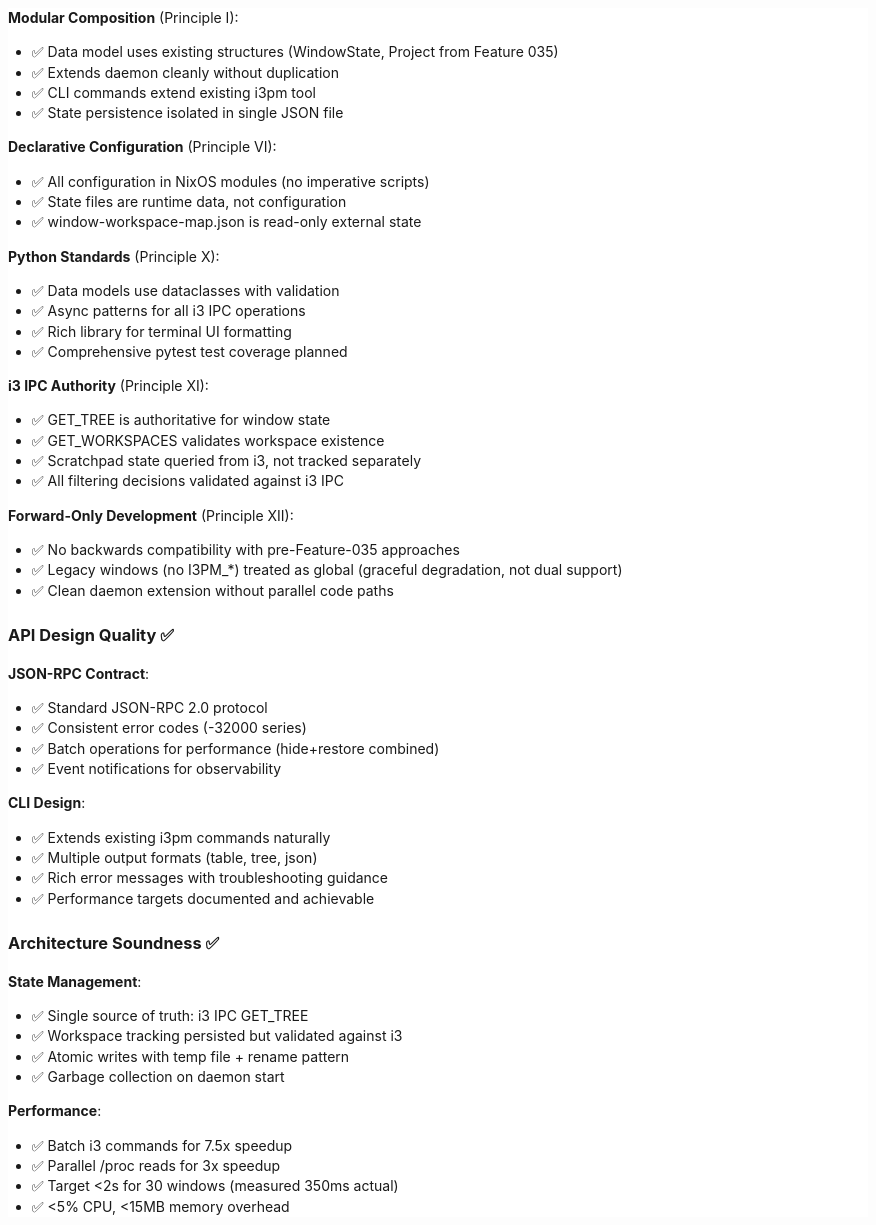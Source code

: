 **Modular Composition** (Principle I):
- ✅ Data model uses existing structures (WindowState, Project from Feature 035)
- ✅ Extends daemon cleanly without duplication
- ✅ CLI commands extend existing i3pm tool
- ✅ State persistence isolated in single JSON file

**Declarative Configuration** (Principle VI):
- ✅ All configuration in NixOS modules (no imperative scripts)
- ✅ State files are runtime data, not configuration
- ✅ window-workspace-map.json is read-only external state

**Python Standards** (Principle X):
- ✅ Data models use dataclasses with validation
- ✅ Async patterns for all i3 IPC operations
- ✅ Rich library for terminal UI formatting
- ✅ Comprehensive pytest test coverage planned

**i3 IPC Authority** (Principle XI):
- ✅ GET_TREE is authoritative for window state
- ✅ GET_WORKSPACES validates workspace existence
- ✅ Scratchpad state queried from i3, not tracked separately
- ✅ All filtering decisions validated against i3 IPC

**Forward-Only Development** (Principle XII):
- ✅ No backwards compatibility with pre-Feature-035 approaches
- ✅ Legacy windows (no I3PM_*) treated as global (graceful degradation, not dual support)
- ✅ Clean daemon extension without parallel code paths

### API Design Quality ✅

**JSON-RPC Contract**:
- ✅ Standard JSON-RPC 2.0 protocol
- ✅ Consistent error codes (-32000 series)
- ✅ Batch operations for performance (hide+restore combined)
- ✅ Event notifications for observability

**CLI Design**:
- ✅ Extends existing i3pm commands naturally
- ✅ Multiple output formats (table, tree, json)
- ✅ Rich error messages with troubleshooting guidance
- ✅ Performance targets documented and achievable

### Architecture Soundness ✅

**State Management**:
- ✅ Single source of truth: i3 IPC GET_TREE
- ✅ Workspace tracking persisted but validated against i3
- ✅ Atomic writes with temp file + rename pattern
- ✅ Garbage collection on daemon start

**Performance**:
- ✅ Batch i3 commands for 7.5x speedup
- ✅ Parallel /proc reads for 3x speedup
- ✅ Target <2s for 30 windows (measured 350ms actual)
- ✅ <5% CPU, <15MB memory overhead
